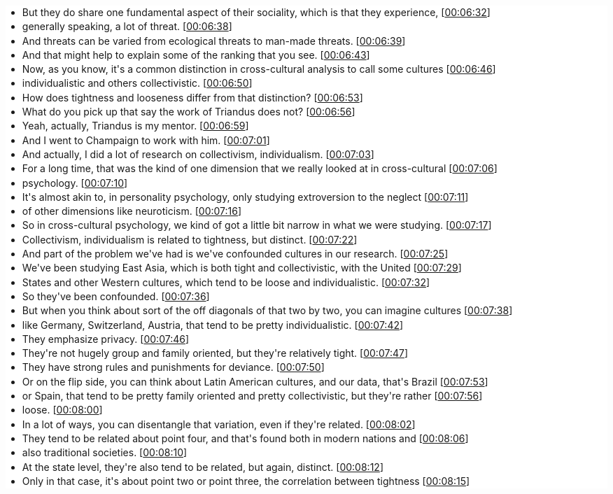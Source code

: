 *  But they do share one fundamental aspect of their sociality, which is that they experience, [[00:06:32](https://www.youtube.com/watch?v=Z4ELs54BmuY&t=392.97999999999996s)]
*  generally speaking, a lot of threat. [[00:06:38](https://www.youtube.com/watch?v=Z4ELs54BmuY&t=398.12s)]
*  And threats can be varied from ecological threats to man-made threats. [[00:06:39](https://www.youtube.com/watch?v=Z4ELs54BmuY&t=399.98s)]
*  And that might help to explain some of the ranking that you see. [[00:06:43](https://www.youtube.com/watch?v=Z4ELs54BmuY&t=403.68s)]
*  Now, as you know, it's a common distinction in cross-cultural analysis to call some cultures [[00:06:46](https://www.youtube.com/watch?v=Z4ELs54BmuY&t=406.06s)]
*  individualistic and others collectivistic. [[00:06:50](https://www.youtube.com/watch?v=Z4ELs54BmuY&t=410.94s)]
*  How does tightness and looseness differ from that distinction? [[00:06:53](https://www.youtube.com/watch?v=Z4ELs54BmuY&t=413.8s)]
*  What do you pick up that say the work of Triandus does not? [[00:06:56](https://www.youtube.com/watch?v=Z4ELs54BmuY&t=416.52000000000004s)]
*  Yeah, actually, Triandus is my mentor. [[00:06:59](https://www.youtube.com/watch?v=Z4ELs54BmuY&t=419.70000000000005s)]
*  And I went to Champaign to work with him. [[00:07:01](https://www.youtube.com/watch?v=Z4ELs54BmuY&t=421.46000000000004s)]
*  And actually, I did a lot of research on collectivism, individualism. [[00:07:03](https://www.youtube.com/watch?v=Z4ELs54BmuY&t=423.36s)]
*  For a long time, that was the kind of one dimension that we really looked at in cross-cultural [[00:07:06](https://www.youtube.com/watch?v=Z4ELs54BmuY&t=426.34s)]
*  psychology. [[00:07:10](https://www.youtube.com/watch?v=Z4ELs54BmuY&t=430.78s)]
*  It's almost akin to, in personality psychology, only studying extroversion to the neglect [[00:07:11](https://www.youtube.com/watch?v=Z4ELs54BmuY&t=431.78s)]
*  of other dimensions like neuroticism. [[00:07:16](https://www.youtube.com/watch?v=Z4ELs54BmuY&t=436.3s)]
*  So in cross-cultural psychology, we kind of got a little bit narrow in what we were studying. [[00:07:17](https://www.youtube.com/watch?v=Z4ELs54BmuY&t=437.92s)]
*  Collectivism, individualism is related to tightness, but distinct. [[00:07:22](https://www.youtube.com/watch?v=Z4ELs54BmuY&t=442.24s)]
*  And part of the problem we've had is we've confounded cultures in our research. [[00:07:25](https://www.youtube.com/watch?v=Z4ELs54BmuY&t=445.82s)]
*  We've been studying East Asia, which is both tight and collectivistic, with the United [[00:07:29](https://www.youtube.com/watch?v=Z4ELs54BmuY&t=449.18s)]
*  States and other Western cultures, which tend to be loose and individualistic. [[00:07:32](https://www.youtube.com/watch?v=Z4ELs54BmuY&t=452.88s)]
*  So they've been confounded. [[00:07:36](https://www.youtube.com/watch?v=Z4ELs54BmuY&t=456.64s)]
*  But when you think about sort of the off diagonals of that two by two, you can imagine cultures [[00:07:38](https://www.youtube.com/watch?v=Z4ELs54BmuY&t=458.2s)]
*  like Germany, Switzerland, Austria, that tend to be pretty individualistic. [[00:07:42](https://www.youtube.com/watch?v=Z4ELs54BmuY&t=462.23999999999995s)]
*  They emphasize privacy. [[00:07:46](https://www.youtube.com/watch?v=Z4ELs54BmuY&t=466.28s)]
*  They're not hugely group and family oriented, but they're relatively tight. [[00:07:47](https://www.youtube.com/watch?v=Z4ELs54BmuY&t=467.28s)]
*  They have strong rules and punishments for deviance. [[00:07:50](https://www.youtube.com/watch?v=Z4ELs54BmuY&t=470.64s)]
*  Or on the flip side, you can think about Latin American cultures, and our data, that's Brazil [[00:07:53](https://www.youtube.com/watch?v=Z4ELs54BmuY&t=473.15999999999997s)]
*  or Spain, that tend to be pretty family oriented and pretty collectivistic, but they're rather [[00:07:56](https://www.youtube.com/watch?v=Z4ELs54BmuY&t=476.44s)]
*  loose. [[00:08:00](https://www.youtube.com/watch?v=Z4ELs54BmuY&t=480.96s)]
*  In a lot of ways, you can disentangle that variation, even if they're related. [[00:08:02](https://www.youtube.com/watch?v=Z4ELs54BmuY&t=482.08s)]
*  They tend to be related about point four, and that's found both in modern nations and [[00:08:06](https://www.youtube.com/watch?v=Z4ELs54BmuY&t=486.56s)]
*  also traditional societies. [[00:08:10](https://www.youtube.com/watch?v=Z4ELs54BmuY&t=490.76s)]
*  At the state level, they're also tend to be related, but again, distinct. [[00:08:12](https://www.youtube.com/watch?v=Z4ELs54BmuY&t=492.58s)]
*  Only in that case, it's about point two or point three, the correlation between tightness [[00:08:15](https://www.youtube.com/watch?v=Z4ELs54BmuY&t=495.79999999999995s)]